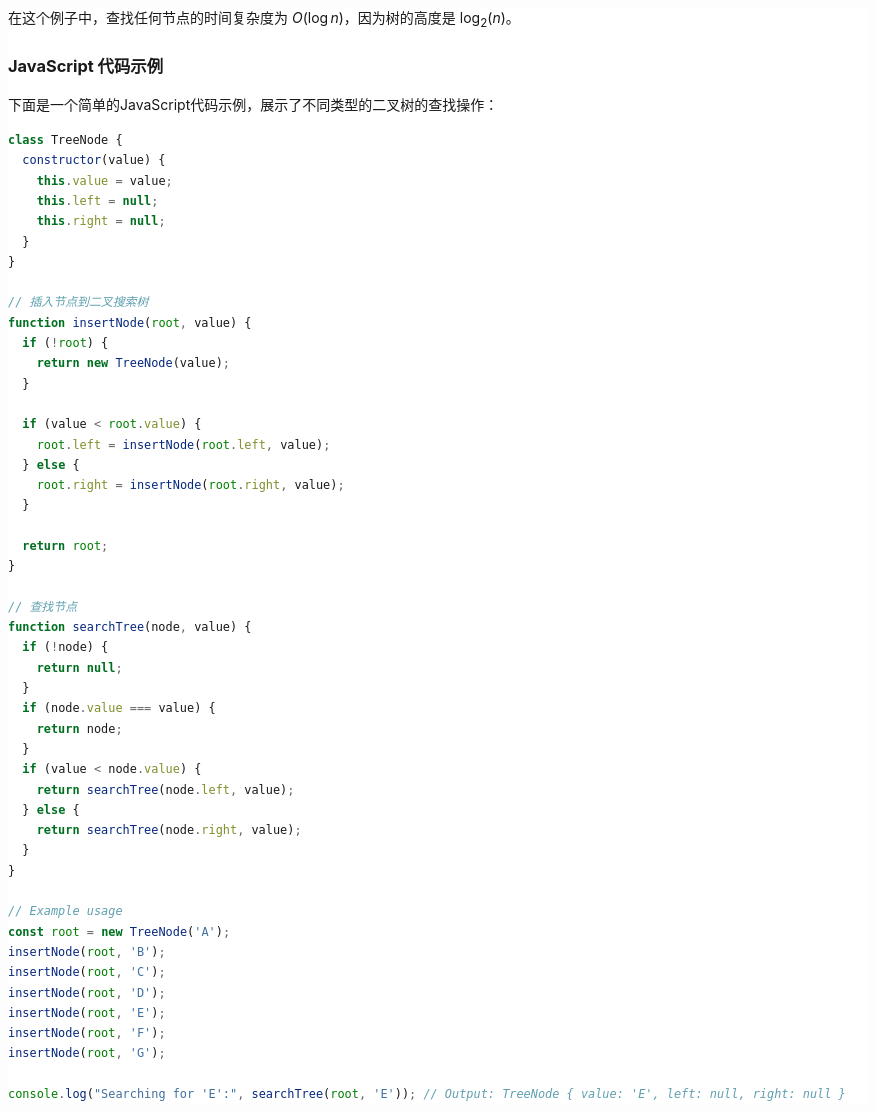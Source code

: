 在这个例子中，查找任何节点的时间复杂度为 $O(\log n)$，因为树的高度是 $\log_2(n)$。

### JavaScript 代码示例

下面是一个简单的JavaScript代码示例，展示了不同类型的二叉树的查找操作：

```javascript
class TreeNode {
  constructor(value) {
    this.value = value;
    this.left = null;
    this.right = null;
  }
}

// 插入节点到二叉搜索树
function insertNode(root, value) {
  if (!root) {
    return new TreeNode(value);
  }

  if (value < root.value) {
    root.left = insertNode(root.left, value);
  } else {
    root.right = insertNode(root.right, value);
  }

  return root;
}

// 查找节点
function searchTree(node, value) {
  if (!node) {
    return null;
  }
  if (node.value === value) {
    return node;
  }
  if (value < node.value) {
    return searchTree(node.left, value);
  } else {
    return searchTree(node.right, value);
  }
}

// Example usage
const root = new TreeNode('A');
insertNode(root, 'B');
insertNode(root, 'C');
insertNode(root, 'D');
insertNode(root, 'E');
insertNode(root, 'F');
insertNode(root, 'G');

console.log("Searching for 'E':", searchTree(root, 'E')); // Output: TreeNode { value: 'E', left: null, right: null }
```
